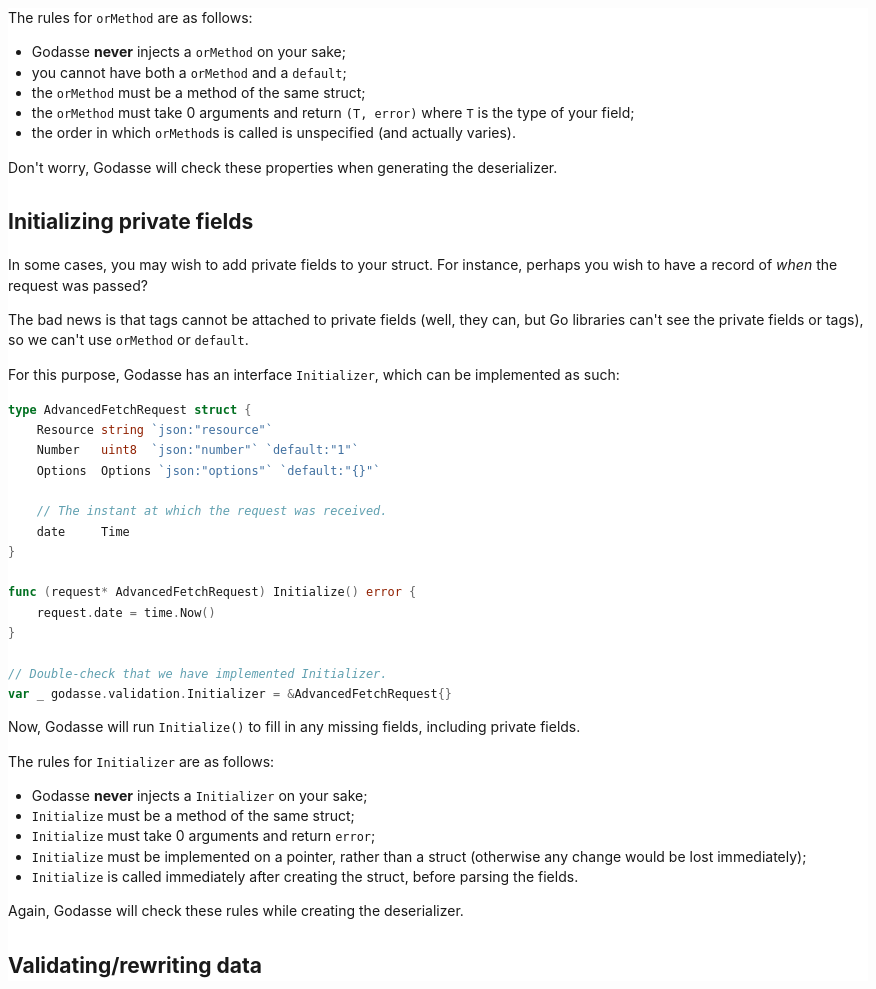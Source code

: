The rules for `orMethod` are as follows:

- Godasse **never** injects a `orMethod` on your sake;
- you cannot have both a `orMethod` and a `default`;
- the `orMethod` must be a method of the same struct;
- the `orMethod` must take 0 arguments and return `(T, error)` where `T` is the type of your field;
- the order in which `orMethod`s is called is unspecified (and actually varies).

Don't worry, Godasse will check these properties when generating the deserializer.

## Initializing private fields

In some cases, you may wish to add private fields to your struct. For instance,
perhaps you wish to have a record of _when_ the request was passed?

The bad news is that tags cannot be attached to private fields (well,
they can, but Go libraries can't see the private fields or tags), so
we can't use `orMethod` or `default`.

For this purpose, Godasse has an interface `Initializer`, which 
can be implemented as such:

```go
type AdvancedFetchRequest struct {
    Resource string `json:"resource"`
    Number   uint8  `json:"number"` `default:"1"`
    Options  Options `json:"options"` `default:"{}"`

    // The instant at which the request was received.
    date     Time
}

func (request* AdvancedFetchRequest) Initialize() error {
    request.date = time.Now()
}

// Double-check that we have implemented Initializer.
var _ godasse.validation.Initializer = &AdvancedFetchRequest{}
```

Now, Godasse will run `Initialize()` to fill in any missing fields,
including private fields.

The rules for `Initializer` are as follows:

- Godasse **never** injects a `Initializer` on your sake;
- `Initialize` must be a method of the same struct;
- `Initialize` must take 0 arguments and return `error`;
- `Initialize` must be implemented on a pointer, rather than a struct (otherwise any change would be lost immediately);
- `Initialize` is called immediately after creating the struct, before parsing the fields.

Again, Godasse will check these rules while creating the deserializer.

## Validating/rewriting data
